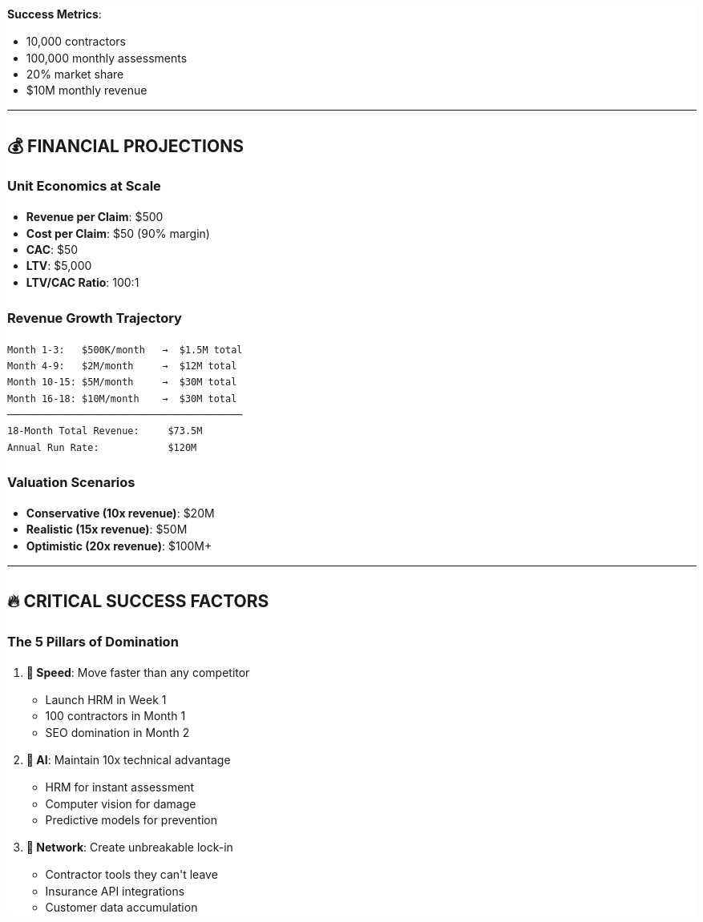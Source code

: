 **Success Metrics**:
- 10,000 contractors
- 100,000 monthly assessments
- 20% market share
- $10M monthly revenue

---

## 💰 FINANCIAL PROJECTIONS

### Unit Economics at Scale
- **Revenue per Claim**: $500
- **Cost per Claim**: $50 (90% margin)
- **CAC**: $50
- **LTV**: $5,000
- **LTV/CAC Ratio**: 100:1

### Revenue Growth Trajectory
```
Month 1-3:   $500K/month   →  $1.5M total
Month 4-9:   $2M/month     →  $12M total
Month 10-15: $5M/month     →  $30M total
Month 16-18: $10M/month    →  $30M total
─────────────────────────────────────────
18-Month Total Revenue:     $73.5M
Annual Run Rate:            $120M
```

### Valuation Scenarios
- **Conservative (10x revenue)**: $20M
- **Realistic (15x revenue)**: $50M
- **Optimistic (20x revenue)**: $100M+

---

## 🔥 CRITICAL SUCCESS FACTORS

### The 5 Pillars of Domination

1. **🎯 Speed**: Move faster than any competitor
   - Launch HRM in Week 1
   - 100 contractors in Month 1
   - SEO domination in Month 2

2. **🧠 AI**: Maintain 10x technical advantage
   - HRM for instant assessment
   - Computer vision for damage
   - Predictive models for prevention

3. **🔗 Network**: Create unbreakable lock-in
   - Contractor tools they can't leave
   - Insurance API integrations
   - Customer data accumulation
